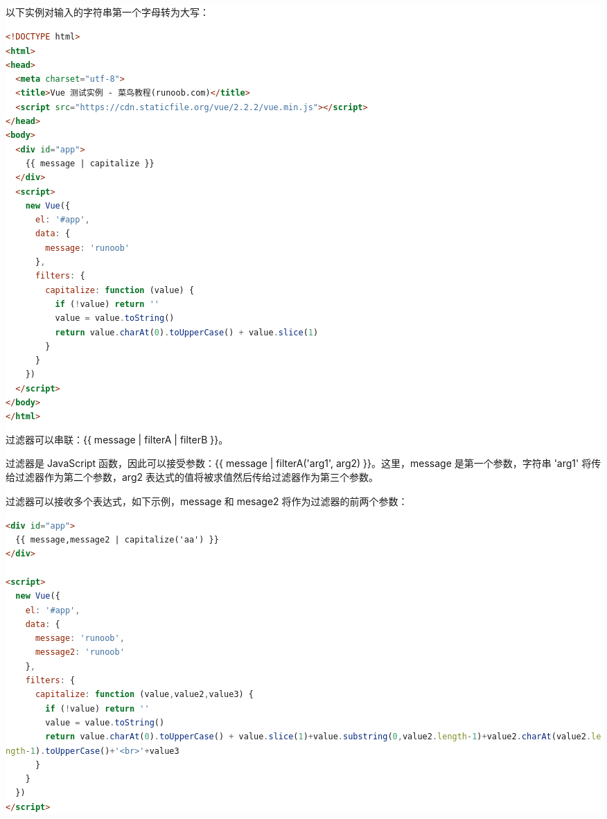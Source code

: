 以下实例对输入的字符串第一个字母转为大写：

```html
<!DOCTYPE html>
<html>
<head>
  <meta charset="utf-8">
  <title>Vue 测试实例 - 菜鸟教程(runoob.com)</title>
  <script src="https://cdn.staticfile.org/vue/2.2.2/vue.min.js"></script>
</head>
<body>
  <div id="app">
    {{ message | capitalize }}
  </div>
  <script>
    new Vue({
      el: '#app',
      data: {
        message: 'runoob'
      },
      filters: {
        capitalize: function (value) {
          if (!value) return ''
          value = value.toString()
          return value.charAt(0).toUpperCase() + value.slice(1)
        }
      }
    })
  </script>
</body>
</html>
```

过滤器可以串联：{{ message | filterA | filterB }}。

过滤器是 JavaScript 函数，因此可以接受参数：{{ message | filterA('arg1', arg2) }}。这里，message 是第一个参数，字符串 'arg1' 将传给过滤器作为第二个参数，arg2 表达式的值将被求值然后传给过滤器作为第三个参数。

过滤器可以接收多个表达式，如下示例，message 和 mesage2 将作为过滤器的前两个参数：

```html
<div id="app">
  {{ message,message2 | capitalize('aa') }}
</div>

<script>
  new Vue({
    el: '#app',
    data: {
      message: 'runoob',
      message2: 'runoob'
    },
    filters: {
      capitalize: function (value,value2,value3) {
        if (!value) return ''
        value = value.toString()
        return value.charAt(0).toUpperCase() + value.slice(1)+value.substring(0,value2.length-1)+value2.charAt(value2.length-1).toUpperCase()+'<br>'+value3
      }
    }
  })
</script>
```
